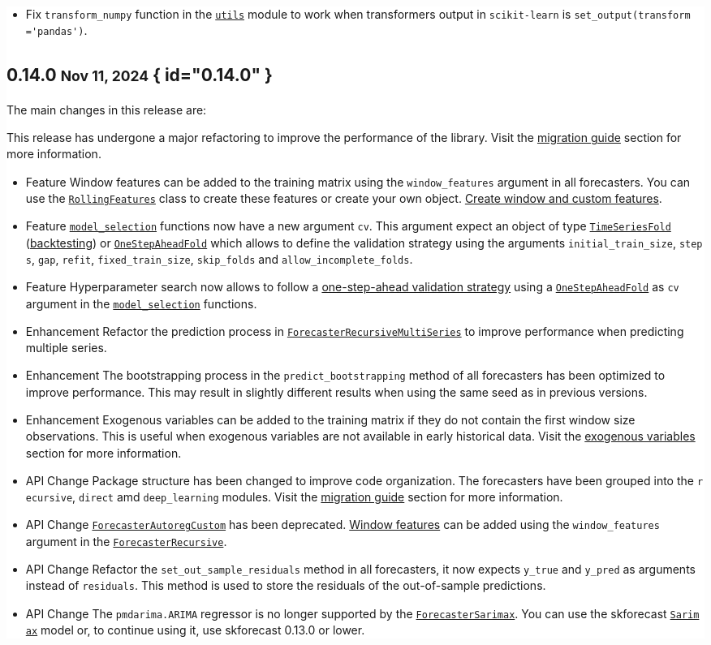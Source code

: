 + Fix `transform_numpy` function in the <code>[utils]</code> module to work when transformers output in `scikit-learn` is `set_output(transform='pandas')`.


## 0.14.0 <small>Nov 11, 2024</small> { id="0.14.0" }

The main changes in this release are:

This release has undergone a major refactoring to improve the performance of the library. Visit the [migration guide](../user_guides/migration-guide.html) section for more information.

+ <span class="badge text-bg-feature">Feature</span> Window features can be added to the training matrix using the `window_features` argument in all forecasters. You can use the <code>[RollingFeatures]</code> class to create these features or create your own object. [Create window and custom features](../user_guides/window-features-and-custom-features.html).

+ <span class="badge text-bg-feature">Feature</span> <code>[model_selection]</code> functions now have a new argument `cv`. This argument expect an object of type <code>[TimeSeriesFold]</code> ([backtesting](../user_guides/backtesting.html)) or <code>[OneStepAheadFold]</code> which allows to define the validation strategy using the arguments `initial_train_size`, `steps`, `gap`, `refit`, `fixed_train_size`, `skip_folds` and `allow_incomplete_folds`.

+ <span class="badge text-bg-feature">Feature</span> Hyperparameter search now allows to follow a [one-step-ahead validation strategy](../user_guides/hyperparameter-tuning-and-lags-selection.html#one-step-ahead-validation) using a <code>[OneStepAheadFold]</code> as `cv` argument in the <code>[model_selection]</code> functions.

+ <span class="badge text-bg-enhancement">Enhancement</span> Refactor the prediction process in <code>[ForecasterRecursiveMultiSeries]</code> to improve performance when predicting multiple series.

+ <span class="badge text-bg-enhancement">Enhancement</span> The bootstrapping process in the `predict_bootstrapping` method of all forecasters has been optimized to improve performance. This may result in slightly different results when using the same seed as in previous versions.

+ <span class="badge text-bg-enhancement">Enhancement</span> Exogenous variables can be added to the training matrix if they do not contain the first window size observations. This is useful when exogenous variables are not available in early historical data. Visit the [exogenous variables](../user_guides/exogenous-variables.html#handling-missing-exogenous-data-in-initial-training-periods) section for more information.

+ <span class="badge text-bg-api-change">API Change</span> Package structure has been changed to improve code organization. The forecasters have been grouped into the `recursive`, `direct` amd `deep_learning` modules. Visit the [migration guide](../user_guides/migration-guide.html) section for more information.

+ <span class="badge text-bg-api-change">API Change</span> <code>[ForecasterAutoregCustom]</code> has been deprecated. [Window features](../user_guides/window-features-and-custom-features.html) can be added using the `window_features` argument in the <code>[ForecasterRecursive]</code>.

+ <span class="badge text-bg-api-change">API Change</span> Refactor the `set_out_sample_residuals` method in all forecasters, it now expects `y_true` and `y_pred` as arguments instead of `residuals`. This method is used to store the residuals of the out-of-sample predictions.

+ <span class="badge text-bg-api-change">API Change</span> The `pmdarima.ARIMA` regressor is no longer supported by the <code>[ForecasterSarimax]</code>. You can use the skforecast <code>[Sarimax]</code> model or, to continue using it, use skforecast 0.13.0 or lower.


[ForecasterRecursive]: https://skforecast.org/latest/api/forecasterrecursive
[ForecasterDirect]: https://skforecast.org/latest/api/forecasterdirect
[ForecasterRecursiveMultiSeries]: https://skforecast.org/latest/api/forecasterrecursivemultiseries
[ForecasterDirectMultiVariate]: https://skforecast.org/latest/api/forecasterdirectmultivariate
[ForecasterRNN]: https://skforecast.org/latest/api/forecasterrnn
[create_and_compile_model]: https://skforecast.org/latest/api/forecasterrnn#skforecast.deep_learning.utils.create_and_compile_model
[ForecasterSarimax]: https://skforecast.org/latest/api/forecastersarimax
[Sarimax]: https://skforecast.org/latest/api/sarimax
[ForecasterEquivalentDate]: https://skforecast.org/latest/api/forecasterequivalentdate
[model_selection]: https://skforecast.org/latest/api/model_selection
[backtesting_forecaster]: https://skforecast.org/latest/api/model_selection#skforecast.model_selection._validation.backtesting_forecaster
[grid_search_forecaster]: https://skforecast.org/latest/api/model_selection#skforecast.model_selection._search.grid_search_forecaster
[random_search_forecaster]: https://skforecast.org/latest/api/model_selection#skforecast.model_selection._search.random_search_forecaster
[bayesian_search_forecaster]: https://skforecast.org/latest/api/model_selection#skforecast.model_selection._search.bayesian_search_forecaster
[backtesting_forecaster_multiseries]: https://skforecast.org/latest/api/model_selection#skforecast.model_selection._validation.backtesting_forecaster_multiseries
[grid_search_forecaster_multiseries]: https://skforecast.org/latest/api/model_selection#skforecast.model_selection._search.grid_search_forecaster_multiseries
[random_search_forecaster_multiseries]: https://skforecast.org/latest/api/model_selection#skforecast.model_selection._search.random_search_forecaster_multiseries
[bayesian_search_forecaster_multiseries]: https://skforecast.org/latest/api/model_selection#skforecast.model_selection._search.bayesian_search_forecaster_multiseries
[backtesting_sarimax]: https://skforecast.org/latest/api/model_selection#skforecast.model_selection._validation.backtesting_sarimax
[grid_search_sarimax]: https://skforecast.org/latest/api/model_selection#skforecast.model_selection._search.grid_search_sarimax
[random_search_sarimax]: https://skforecast.org/latest/api/model_selection#skforecast.model_selection._search.random_search_sarimax
[BaseFold]: https://skforecast.org/latest/api/model_selection#skforecast.model_selection._split.BaseFold
[TimeSeriesFold]: https://skforecast.org/latest/api/model_selection#skforecast.model_selection._split.TimeSeriesFold
[OneStepAheadFold]: https://skforecast.org/latest/api/model_selection#skforecast.model_selection._split.OneStepAheadFold
[feature_selection]: https://skforecast.org/latest/api/feature_selection
[select_features]: https://skforecast.org/latest/api/feature_selection#skforecast.feature_selection.feature_selection.select_features
[select_features_multiseries]: https://skforecast.org/latest/api/feature_selection#skforecast.feature_selection.feature_selection.select_features_multiseries
[preprocessing]: https://skforecast.org/latest/api/preprocessing
[RollingFeatures]: https://skforecast.org/latest/api/preprocessing#skforecast.preprocessing.preprocessing.RollingFeatures
[series_long_to_dict]: https://skforecast.org/latest/api/preprocessing#skforecast.preprocessing.preprocessing.series_long_to_dict
[exog_long_to_dict]: https://skforecast.org/latest/api/preprocessing#skforecast.preprocessing.preprocessing.exog_long_to_dict
[TimeSeriesDifferentiator]: https://skforecast.org/latest/api/preprocessing#skforecast.preprocessing.preprocessing.TimeSeriesDifferentiator
[QuantileBinner]: https://skforecast.org/latest/api/preprocessing#skforecast.preprocessing.preprocessing.QuantileBinner
[metrics]: https://skforecast.org/latest/api/metrics
[mean_absolute_scaled_error]: https://skforecast.org/latest/api/metrics#skforecast.metrics.metrics.mean_absolute_scaled_error
[root_mean_squared_scaled_error]: https://skforecast.org/latest/api/metrics#skforecast.metrics.metrics.root_mean_squared_scaled_error
[add_y_train_argument]: https://skforecast.org/latest/api/metrics#skforecast.metrics.metrics.add_y_train_argument
[plot]: https://skforecast.org/latest/api/plot
[set_dark_theme]: https://skforecast.org/latest/api/plot#skforecast.plot.plot.set_dark_theme
[plot_residuals]: https://skforecast.org/latest/api/plot#skforecast.plot.plot.plot_residuals
[plot_multivariate_time_series_corr]: https://skforecast.org/latest/api/plot#skforecast.plot.plot.plot_multivariate_time_series_corr
[calculate_lag_autocorrelation]: https://skforecast.org/latest/api/plot#skforecast.plot.plot.calculate_lag_autocorrelation
[plot_prediction_distribution]: https://skforecast.org/latest/api/plot#skforecast.plot.plot.plot_prediction_distribution
[plot_prediction_intervals]: https://skforecast.org/latest/api/plot#skforecast.plot.plot.plot_prediction_intervals
[utils]: https://skforecast.org/latest/api/utils
[datasets]: https://skforecast.org/latest/api/datasets
[fetch_dataset]: https://skforecast.org/latest/api/datasets#skforecast.datasets.fetch_dataset
[load_demo_dataset]: https://skforecast.org/latest/api/datasets#skforecast.datasets.load_demo_dataset
[utils]: https://skforecast.org/latest/api/exceptions
[ForecasterAutoreg]: https://skforecast.org/0.13.0/api/forecasterautoreg
[ForecasterAutoregCustom]: https://skforecast.org/0.13.0/api/forecasterautoregcustom
[ForecasterAutoregDirect]: https://skforecast.org/0.13.0/api/forecasterautoregdirect
[ForecasterAutoregMultiSeries]: https://skforecast.org/0.13.0/api/forecastermultiseries
[ForecasterAutoregMultiSeriesCustom]: https://skforecast.org/0.13.0/api/forecastermultiseriescustom
[ForecasterAutoregMultiVariate]: https://skforecast.org/0.13.0/api/forecastermultivariate
[model_selection_multiseries]: https://skforecast.org/0.13.0/api/model_selection_multiseries
[model_selection_sarimax]: https://skforecast.org/0.13.0/api/model_selection_sarimax
[DateTimeFeatureTransformer]: https://skforecast.org/0.13.0/api/preprocessing#skforecast.preprocessing.DateTimeFeatureTransformer
[create_datetime_features]: https://skforecast.org/0.13.0/api/preprocessing#skforecast.preprocessing.create_datetime_features